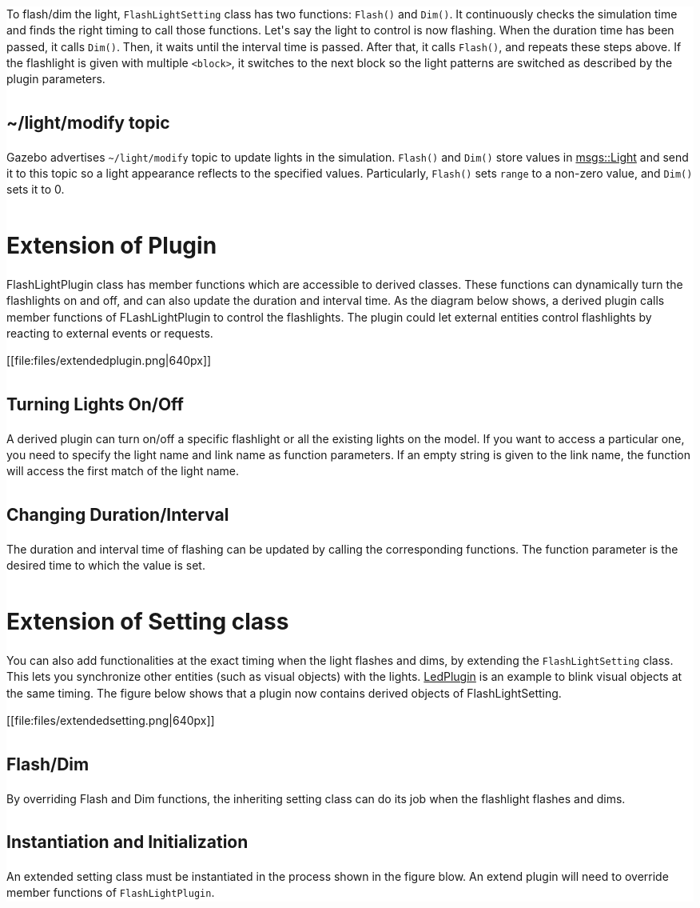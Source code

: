 To flash/dim the light, `FlashLightSetting` class has two functions: `Flash()` and `Dim()`. It continuously checks the simulation time and finds the right timing to call those functions. Let's say the light to control is now flashing. When the duration time has been passed, it calls `Dim()`. Then, it waits until the interval time is passed. After that, it calls `Flash()`, and repeats these steps above. If the flashlight is given with multiple `<block>`, it switches to the next block so the light patterns are switched as described by the plugin parameters.

## ~/light/modify topic
Gazebo advertises `~/light/modify` topic to update lights in the simulation. `Flash()` and `Dim()` store values in [msgs::Light](https://github.com/osrf/gazebo/blob/gazebo9/gazebo/msgs/light.proto) and send it to this topic so a light appearance reflects to the specified values. Particularly, `Flash()` sets `range` to a non-zero value, and `Dim()` sets it to 0.

# Extension of Plugin
FlashLightPlugin class has member functions which are accessible to derived classes. These functions can dynamically turn the flashlights on and off, and can also update the duration and interval time. As the diagram below shows, a derived plugin calls member functions of FLashLightPlugin to control the flashlights. The plugin could let external entities control flashlights by reacting to external events or requests.

[[file:files/extendedplugin.png|640px]]

## Turning Lights On/Off
A derived plugin can turn on/off a specific flashlight or all the existing lights on the model. If you want to access a particular one, you need to specify the light name and link name as function parameters. If an empty string is given to the link name, the function will access the first match of the light name.

## Changing Duration/Interval
The duration and interval time of flashing can be updated by calling the corresponding functions. The function parameter is the desired time to which the value is set.

# Extension of Setting class
You can also add functionalities at the exact timing when the light flashes and dims, by extending the `FlashLightSetting` class. This lets you synchronize other entities (such as visual objects) with the lights. [LedPlugin](/tutorials?tut=led_plugin&cat=plugins) is an example to blink visual objects at the same timing.
The figure below shows that a plugin now contains derived objects of FlashLightSetting.

[[file:files/extendedsetting.png|640px]]

## Flash/Dim
By overriding Flash and Dim functions, the inheriting setting class can do its job when the flashlight flashes and dims.

## Instantiation and Initialization
An extended setting class must be instantiated in the process shown in the figure blow. An extend plugin will need to override member functions of `FlashLightPlugin`.
